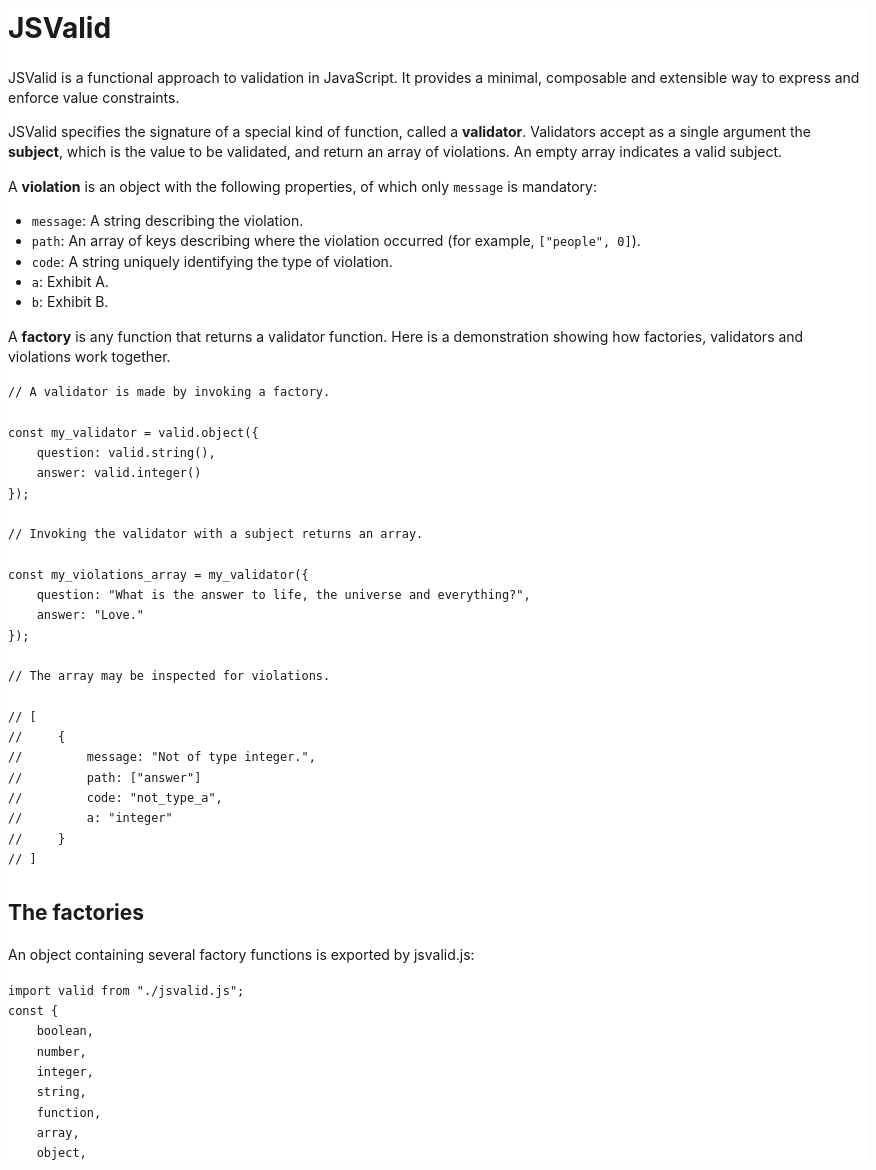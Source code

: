 # JSValid

JSValid is a functional approach to validation in JavaScript. It provides a minimal, composable and extensible way to express and enforce value constraints.

JSValid specifies the signature of a special kind of function, called a __validator__. Validators accept as a single argument the __subject__, which is the value to be validated, and return an array of violations. An empty array indicates a valid subject.

A __violation__ is an object with the following properties, of which only `message` is mandatory:

- `message`: A string describing the violation.
- `path`: An array of keys describing where the violation occurred (for example, `["people", 0]`).
- `code`: A string uniquely identifying the type of violation.
- `a`: Exhibit A.
- `b`: Exhibit B.

A __factory__ is any function that returns a validator function. Here is a demonstration showing how factories, validators and violations work together.

    // A validator is made by invoking a factory.

    const my_validator = valid.object({
        question: valid.string(),
        answer: valid.integer()
    });

    // Invoking the validator with a subject returns an array.

    const my_violations_array = my_validator({
        question: "What is the answer to life, the universe and everything?",
        answer: "Love."
    });

    // The array may be inspected for violations.

    // [
    //     {
    //         message: "Not of type integer.",
    //         path: ["answer"]
    //         code: "not_type_a",
    //         a: "integer"
    //     }
    // ]

## The factories

An object containing several factory functions is exported by jsvalid.js:

    import valid from "./jsvalid.js";
    const {
        boolean,
        number,
        integer,
        string,
        function,
        array,
        object,
